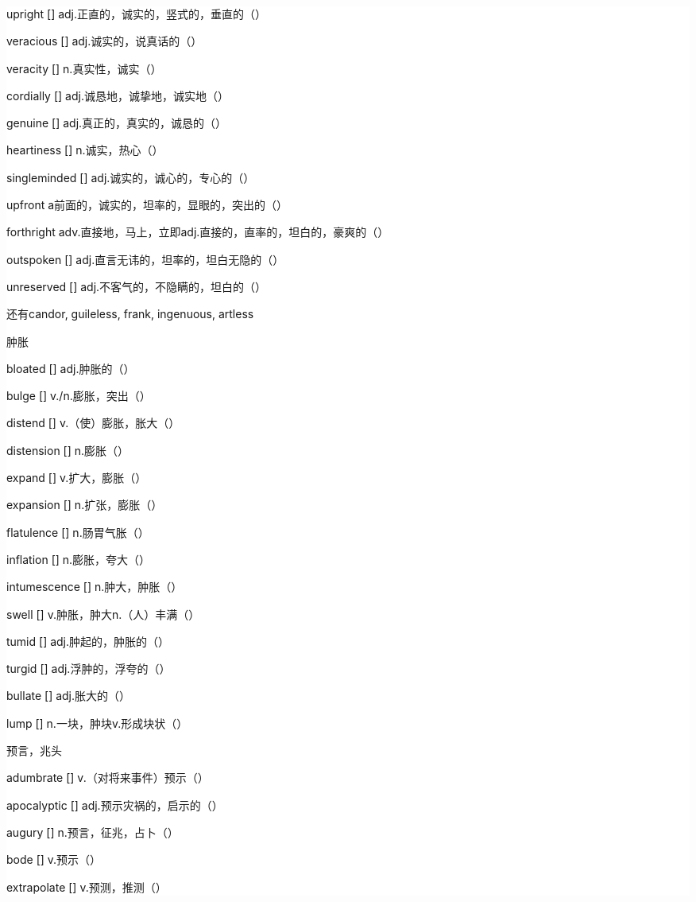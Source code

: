 upright [] adj.正直的，诚实的，竖式的，垂直的（）

veracious [] adj.诚实的，说真话的（）

veracity [] n.真实性，诚实（）

cordially [] adj.诚恳地，诚挚地，诚实地（）

genuine [] adj.真正的，真实的，诚恳的（）

heartiness [] n.诚实，热心（）

singleminded [] adj.诚实的，诚心的，专心的（）

upfront a前面的，诚实的，坦率的，显眼的，突出的（）

forthright adv.直接地，马上，立即adj.直接的，直率的，坦白的，豪爽的（）

outspoken [] adj.直言无讳的，坦率的，坦白无隐的（）

unreserved [] adj.不客气的，不隐瞒的，坦白的（）

还有candor, guileless, frank, ingenuous, artless

肿胀

bloated [] adj.肿胀的（）

bulge [] v./n.膨胀，突出（）

distend [] v.（使）膨胀，胀大（）

distension [] n.膨胀（）

expand [] v.扩大，膨胀（）

expansion [] n.扩张，膨胀（）

flatulence [] n.肠胃气胀（）

inflation [] n.膨胀，夸大（）

intumescence [] n.肿大，肿胀（）

swell [] v.肿胀，肿大n.（人）丰满（）

tumid [] adj.肿起的，肿胀的（）

turgid [] adj.浮肿的，浮夸的（）

bullate [] adj.胀大的（）

lump [] n.一块，肿块v.形成块状（）

预言，兆头

adumbrate [] v.（对将来事件）预示（）

apocalyptic [] adj.预示灾祸的，启示的（）

augury [] n.预言，征兆，占卜（）

bode [] v.预示（）

extrapolate [] v.预测，推测（）

